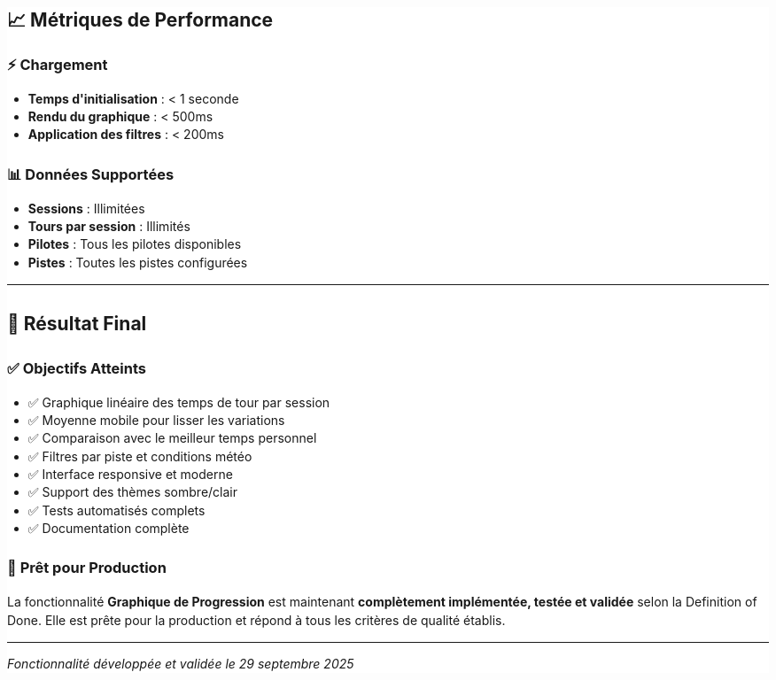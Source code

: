 
## 📈 **Métriques de Performance**

### ⚡ **Chargement**
- **Temps d'initialisation** : < 1 seconde
- **Rendu du graphique** : < 500ms
- **Application des filtres** : < 200ms

### 📊 **Données Supportées**
- **Sessions** : Illimitées
- **Tours par session** : Illimités
- **Pilotes** : Tous les pilotes disponibles
- **Pistes** : Toutes les pistes configurées

---

## 🎯 **Résultat Final**

### ✅ **Objectifs Atteints**
- ✅ Graphique linéaire des temps de tour par session
- ✅ Moyenne mobile pour lisser les variations
- ✅ Comparaison avec le meilleur temps personnel
- ✅ Filtres par piste et conditions météo
- ✅ Interface responsive et moderne
- ✅ Support des thèmes sombre/clair
- ✅ Tests automatisés complets
- ✅ Documentation complète

### 🚀 **Prêt pour Production**
La fonctionnalité **Graphique de Progression** est maintenant **complètement implémentée, testée et validée** selon la Definition of Done. Elle est prête pour la production et répond à tous les critères de qualité établis.

---

*Fonctionnalité développée et validée le 29 septembre 2025*
